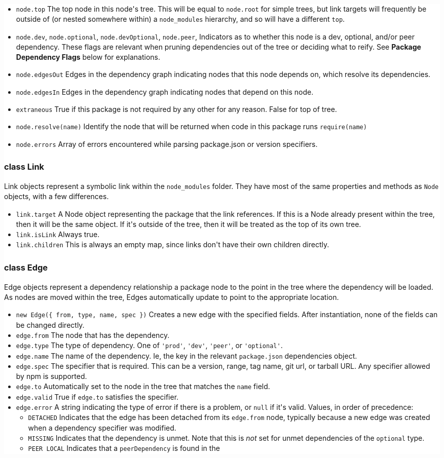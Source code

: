 * `node.top` The top node in this node's tree. This will be equal to
  `node.root` for simple trees, but link targets will frequently be outside
  of (or nested somewhere within) a `node_modules` hierarchy, and so will
  have a different `top`.
* `node.dev`, `node.optional`, `node.devOptional`, `node.peer`, Indicators
  as to whether this node is a dev, optional, and/or peer dependency.
  These flags are relevant when pruning dependencies out of the tree or
  deciding what to reify. See **Package Dependency Flags** below for
  explanations.
* `node.edgesOut` Edges in the dependency graph indicating nodes that this
  node depends on, which resolve its dependencies.
* `node.edgesIn` Edges in the dependency graph indicating nodes that depend
  on this node.

* `extraneous` True if this package is not required by any other for any
  reason. False for top of tree.

* `node.resolve(name)`  Identify the node that will be returned when code
  in this package runs `require(name)`

* `node.errors` Array of errors encountered while parsing package.json or
  version specifiers.

### class Link

Link objects represent a symbolic link within the `node_modules` folder.
They have most of the same properties and methods as `Node` objects, with a
few differences.

* `link.target` A Node object representing the package that the link
  references. If this is a Node already present within the tree, then it
  will be the same object. If it's outside of the tree, then it will be
  treated as the top of its own tree.
* `link.isLink` Always true.
* `link.children` This is always an empty map, since links don't have their
  own children directly.

### class Edge

Edge objects represent a dependency relationship a package node to the
point in the tree where the dependency will be loaded. As nodes are moved
within the tree, Edges automatically update to point to the appropriate
location.

* `new Edge({ from, type, name, spec })`  Creates a new edge with the
  specified fields. After instantiation, none of the fields can be
  changed directly.
* `edge.from` The node that has the dependency.
* `edge.type` The type of dependency. One of `'prod'`, `'dev'`, `'peer'`,
  or `'optional'`.
* `edge.name` The name of the dependency. Ie, the key in the
  relevant `package.json` dependencies object.
* `edge.spec` The specifier that is required. This can be a version,
  range, tag name, git url, or tarball URL. Any specifier allowed by npm
  is supported.
* `edge.to` Automatically set to the node in the tree that matches the
  `name` field.
* `edge.valid` True if `edge.to` satisfies the specifier.
* `edge.error` A string indicating the type of error if there is a problem,
  or `null` if it's valid. Values, in order of precedence:
    * `DETACHED` Indicates that the edge has been detached from its
      `edge.from` node, typically because a new edge was created when a
      dependency specifier was modified.
    * `MISSING` Indicates that the dependency is unmet. Note that this is
      _not_ set for unmet dependencies of the `optional` type.
    * `PEER LOCAL` Indicates that a `peerDependency` is found in the